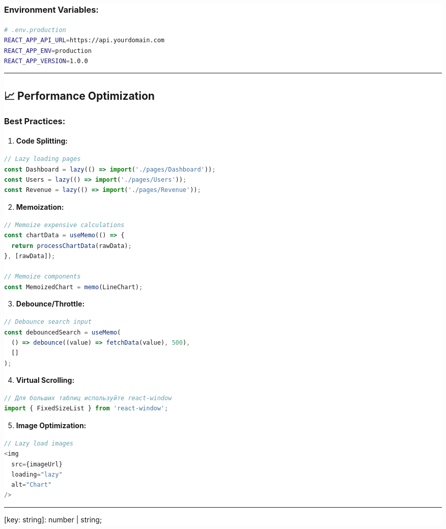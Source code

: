 ### Environment Variables:

```bash
# .env.production
REACT_APP_API_URL=https://api.yourdomain.com
REACT_APP_ENV=production
REACT_APP_VERSION=1.0.0
```

---

## 📈 Performance Optimization

### Best Practices:

1. **Code Splitting:**
```typescript
// Lazy loading pages
const Dashboard = lazy(() => import('./pages/Dashboard'));
const Users = lazy(() => import('./pages/Users'));
const Revenue = lazy(() => import('./pages/Revenue'));
```

2. **Memoization:**
```typescript
// Memoize expensive calculations
const chartData = useMemo(() => {
  return processChartData(rawData);
}, [rawData]);

// Memoize components
const MemoizedChart = memo(LineChart);
```

3. **Debounce/Throttle:**
```typescript
// Debounce search input
const debouncedSearch = useMemo(
  () => debounce((value) => fetchData(value), 500),
  []
);
```

4. **Virtual Scrolling:**
```typescript
// Для больших таблиц используйте react-window
import { FixedSizeList } from 'react-window';
```

5. **Image Optimization:**
```typescript
// Lazy load images
<img 
  src={imageUrl} 
  loading="lazy" 
  alt="Chart"
/>
```

---

  [key: string]: number | string;